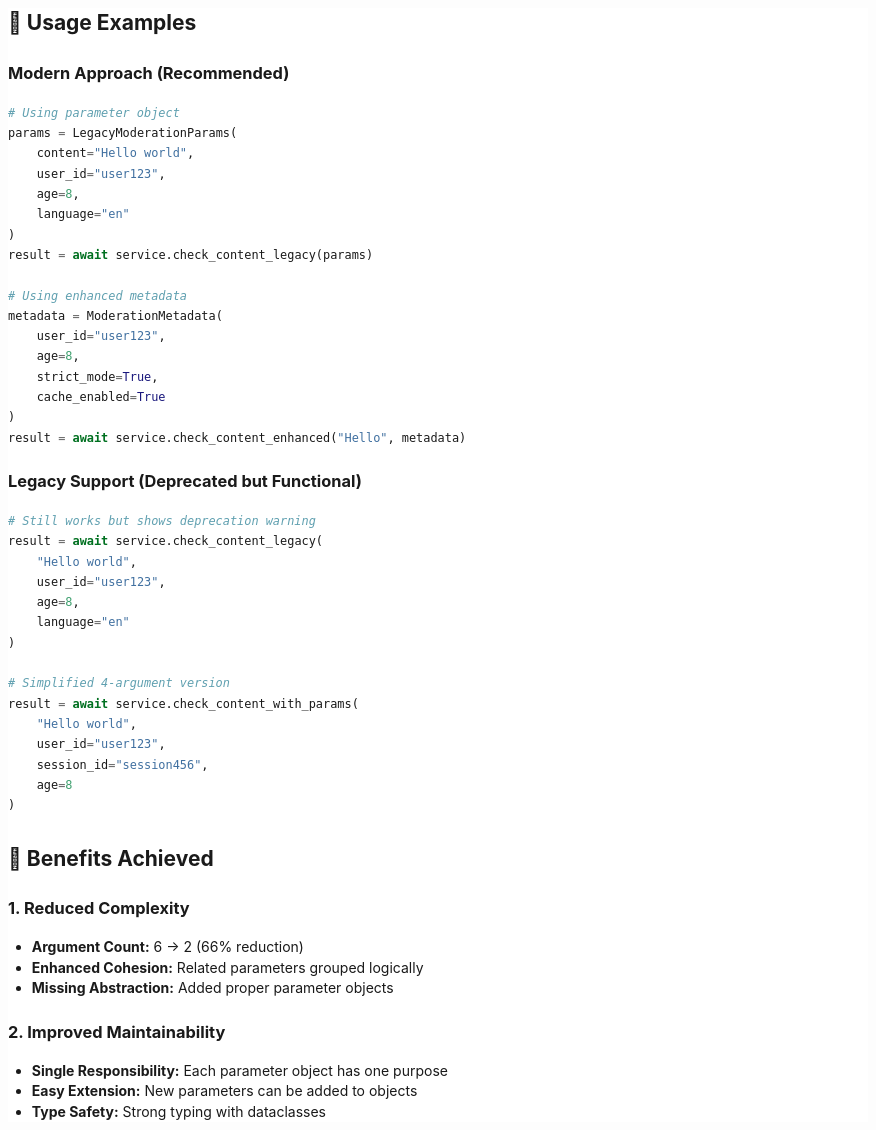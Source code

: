 ## 🔧 Usage Examples

### **Modern Approach (Recommended)**
```python
# Using parameter object
params = LegacyModerationParams(
    content="Hello world",
    user_id="user123",
    age=8,
    language="en"
)
result = await service.check_content_legacy(params)

# Using enhanced metadata
metadata = ModerationMetadata(
    user_id="user123",
    age=8,
    strict_mode=True,
    cache_enabled=True
)
result = await service.check_content_enhanced("Hello", metadata)
```

### **Legacy Support (Deprecated but Functional)**
```python
# Still works but shows deprecation warning
result = await service.check_content_legacy(
    "Hello world",
    user_id="user123",
    age=8,
    language="en"
)

# Simplified 4-argument version
result = await service.check_content_with_params(
    "Hello world",
    user_id="user123",
    session_id="session456",
    age=8
)
```

## 🎯 Benefits Achieved

### **1. Reduced Complexity**
- **Argument Count:** 6 → 2 (66% reduction)
- **Enhanced Cohesion:** Related parameters grouped logically
- **Missing Abstraction:** Added proper parameter objects

### **2. Improved Maintainability**
- **Single Responsibility:** Each parameter object has one purpose
- **Easy Extension:** New parameters can be added to objects
- **Type Safety:** Strong typing with dataclasses
